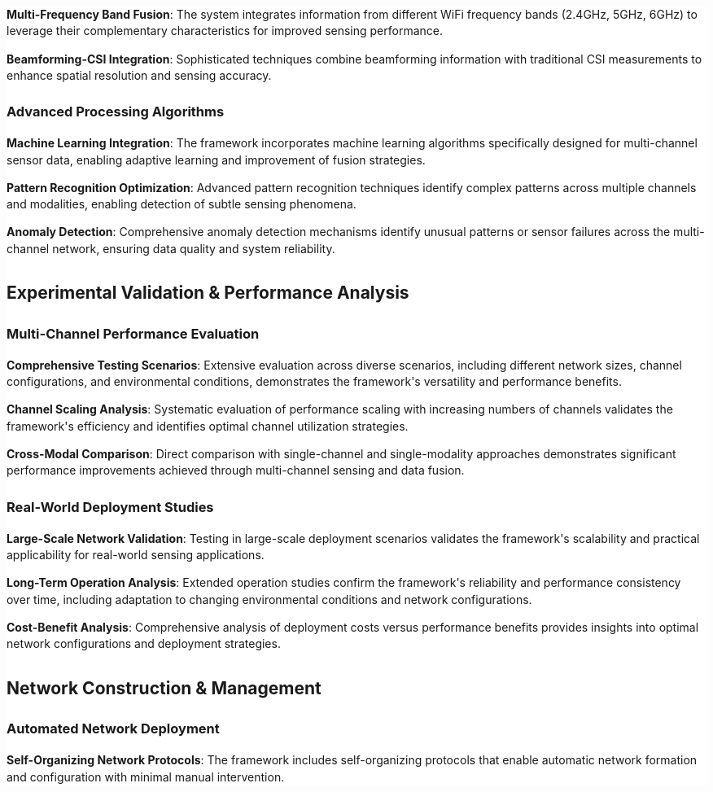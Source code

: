 **Multi-Frequency Band Fusion**: The system integrates information from different WiFi frequency bands (2.4GHz, 5GHz, 6GHz) to leverage their complementary characteristics for improved sensing performance.

**Beamforming-CSI Integration**: Sophisticated techniques combine beamforming information with traditional CSI measurements to enhance spatial resolution and sensing accuracy.

### Advanced Processing Algorithms

**Machine Learning Integration**: The framework incorporates machine learning algorithms specifically designed for multi-channel sensor data, enabling adaptive learning and improvement of fusion strategies.

**Pattern Recognition Optimization**: Advanced pattern recognition techniques identify complex patterns across multiple channels and modalities, enabling detection of subtle sensing phenomena.

**Anomaly Detection**: Comprehensive anomaly detection mechanisms identify unusual patterns or sensor failures across the multi-channel network, ensuring data quality and system reliability.

## Experimental Validation & Performance Analysis

### Multi-Channel Performance Evaluation

**Comprehensive Testing Scenarios**: Extensive evaluation across diverse scenarios, including different network sizes, channel configurations, and environmental conditions, demonstrates the framework's versatility and performance benefits.

**Channel Scaling Analysis**: Systematic evaluation of performance scaling with increasing numbers of channels validates the framework's efficiency and identifies optimal channel utilization strategies.

**Cross-Modal Comparison**: Direct comparison with single-channel and single-modality approaches demonstrates significant performance improvements achieved through multi-channel sensing and data fusion.

### Real-World Deployment Studies

**Large-Scale Network Validation**: Testing in large-scale deployment scenarios validates the framework's scalability and practical applicability for real-world sensing applications.

**Long-Term Operation Analysis**: Extended operation studies confirm the framework's reliability and performance consistency over time, including adaptation to changing environmental conditions and network configurations.

**Cost-Benefit Analysis**: Comprehensive analysis of deployment costs versus performance benefits provides insights into optimal network configurations and deployment strategies.

## Network Construction & Management

### Automated Network Deployment

**Self-Organizing Network Protocols**: The framework includes self-organizing protocols that enable automatic network formation and configuration with minimal manual intervention.
